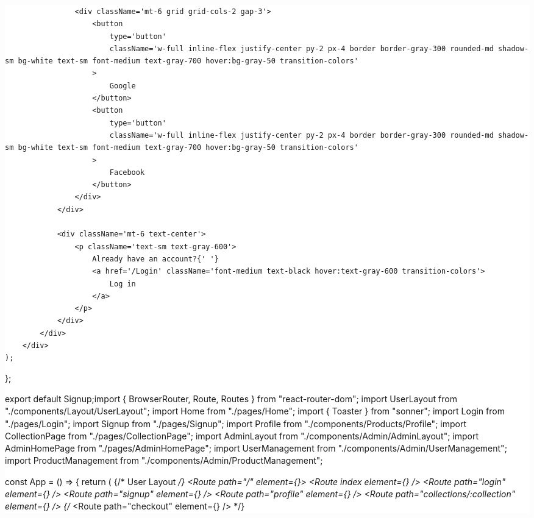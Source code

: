                     <div className='mt-6 grid grid-cols-2 gap-3'>
                        <button
                            type='button'
                            className='w-full inline-flex justify-center py-2 px-4 border border-gray-300 rounded-md shadow-sm bg-white text-sm font-medium text-gray-700 hover:bg-gray-50 transition-colors'
                        >
                            Google
                        </button>
                        <button
                            type='button'
                            className='w-full inline-flex justify-center py-2 px-4 border border-gray-300 rounded-md shadow-sm bg-white text-sm font-medium text-gray-700 hover:bg-gray-50 transition-colors'
                        >
                            Facebook
                        </button>
                    </div>
                </div>
                
                <div className='mt-6 text-center'>
                    <p className='text-sm text-gray-600'>
                        Already have an account?{' '}
                        <a href='/Login' className='font-medium text-black hover:text-gray-600 transition-colors'>
                            Log in
                        </a>
                    </p>
                </div>
            </div>
        </div>
    );
};

export default Signup;import { BrowserRouter, Route, Routes } from "react-router-dom";
import UserLayout from "./components/Layout/UserLayout";
import Home from "./pages/Home";
import { Toaster } from "sonner";
import Login from "./pages/Login";
import Signup from "./pages/Signup";
import Profile from "./components/Products/Profile";
import CollectionPage from "./pages/CollectionPage";
import AdminLayout from "./components/Admin/AdminLayout";
import AdminHomePage from "./pages/AdminHomePage";
import UserManagement from "./components/Admin/UserManagement";
import ProductManagement from "./components/Admin/ProductManagement";


const App = () => {
  return ( 
    <BrowserRouter>
      <Toaster position="top-right" />
      <Routes>
        {/* User Layout */}
        <Route path="/" element={<UserLayout />}>
          <Route index element={<Home />} />
          <Route path="login" element={<Login />} />
          <Route path="signup" element={<Signup />} />
          <Route path="profile" element={<Profile />} /> 
          <Route path="collections/:collection" element={<CollectionPage />} />
          {/* <Route path="checkout" element={<Checkout />} />
          <Route path="order-confirmation" element={OrderConfirmationPage} /> */}
        </Route>
